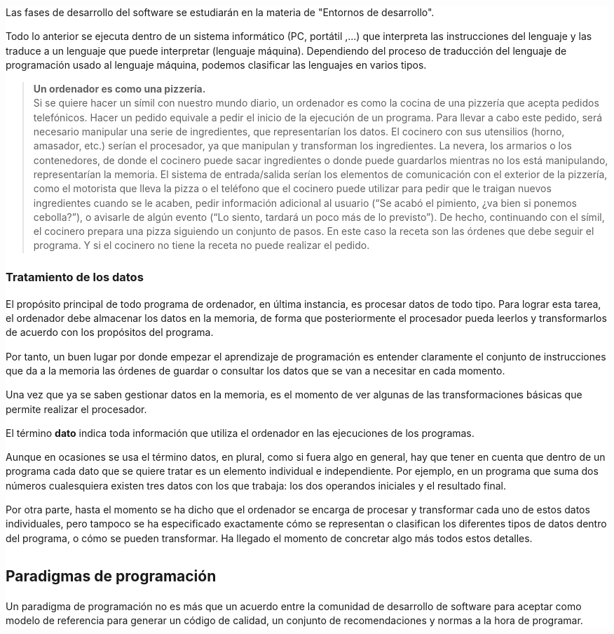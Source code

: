 Las fases de desarrollo del software se estudiarán en la materia de "Entornos de desarrollo".

Todo lo anterior se ejecuta dentro de un sistema informático (PC, portátil ,...) que interpreta las instrucciones del lenguaje y las traduce a un lenguaje que puede interpretar (lenguaje máquina). 
Dependiendo del proceso de traducción del lenguaje de programación usado al lenguaje máquina, podemos clasificar las lenguajes en varios tipos.

> **Un ordenador es como una pizzería.**<br>Si se quiere hacer un símil con nuestro mundo diario, un ordenador es como la cocina de una pizzería que acepta pedidos telefónicos. Hacer un pedido equivale a pedir el inicio de la ejecución de un programa. Para llevar a cabo este pedido, será necesario manipular una serie de ingredientes, que representarían los datos. El cocinero con sus utensilios (horno, amasador, etc.) serían el procesador, ya que manipulan y transforman los ingredientes. La nevera, los armarios o los contenedores, de donde el cocinero puede sacar ingredientes o donde puede guardarlos mientras no los está manipulando, representarían la memoria. El sistema de entrada/salida serían los elementos de comunicación con el exterior de la pizzería, como el motorista que lleva la pizza o el teléfono que el cocinero puede utilizar para pedir que le traigan nuevos ingredientes cuando se le acaben, pedir información adicional al usuario (“Se acabó el pimiento, ¿va bien si ponemos cebolla?”), o avisarle de algún evento (“Lo siento, tardará un poco más de lo previsto”). De hecho, continuando con el símil, el cocinero prepara una pizza siguiendo un conjunto de pasos. En este caso la receta son las órdenes que debe seguir el programa. Y si el cocinero no tiene la receta no puede realizar el pedido.

### Tratamiento de los datos
El propósito principal de todo programa de ordenador, en última instancia, es procesar datos de todo tipo. Para lograr esta tarea, el ordenador debe almacenar los datos en la memoria, de forma que posteriormente el procesador pueda leerlos y transformarlos de acuerdo con los propósitos del programa. 

Por tanto, un buen lugar por donde empezar el aprendizaje de  programación es entender claramente el  conjunto de instrucciones que da a la memoria las órdenes de guardar o consultar los datos que se van a necesitar en cada momento. 

Una vez que ya se saben gestionar datos en la memoria, es el momento de ver algunas de las transformaciones básicas que permite realizar el procesador.

El término **dato** indica toda información que utiliza el ordenador en las ejecuciones de los programas.

Aunque en ocasiones se usa el término datos, en plural, como si fuera algo en general, hay que tener en cuenta que dentro de un programa cada dato que se quiere tratar es un elemento individual e independiente. Por ejemplo, en un programa que suma dos números cualesquiera existen tres datos con los que trabaja: los dos operandos iniciales y el resultado final.

Por otra parte, hasta el momento se ha dicho que el ordenador se encarga de procesar y transformar cada uno de estos datos individuales, pero tampoco se ha especificado exactamente cómo se representan o clasifican los diferentes tipos de datos dentro del programa, o cómo se pueden transformar. Ha llegado el momento de concretar algo más todos estos detalles.

<a name="dos"></a>
## Paradigmas de programación

Un paradigma de programación no es más que un acuerdo entre la comunidad de desarrollo de software para aceptar como modelo de referencia para generar un código de calidad, un conjunto de recomendaciones y normas a la hora de programar.
